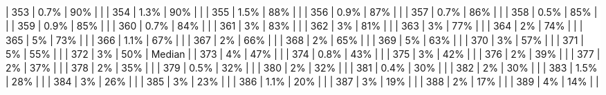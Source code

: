 | 353 | 0.7% | 90% |  |
| 354 | 1.3% | 90% |  |
| 355 | 1.5% | 88% |  |
| 356 | 0.9% | 87% |  |
| 357 | 0.7% | 86% |  |
| 358 | 0.5% | 85% |  |
| 359 | 0.9% | 85% |  |
| 360 | 0.7% | 84% |  |
| 361 | 3% | 83% |  |
| 362 | 3% | 81% |  |
| 363 | 3% | 77% |  |
| 364 | 2% | 74% |  |
| 365 | 5% | 73% |  |
| 366 | 1.1% | 67% |  |
| 367 | 2% | 66% |  |
| 368 | 2% | 65% |  |
| 369 | 5% | 63% |  |
| 370 | 3% | 57% |  |
| 371 | 5% | 55% |  |
| 372 | 3% | 50% | Median |
| 373 | 4% | 47% |  |
| 374 | 0.8% | 43% |  |
| 375 | 3% | 42% |  |
| 376 | 2% | 39% |  |
| 377 | 2% | 37% |  |
| 378 | 2% | 35% |  |
| 379 | 0.5% | 32% |  |
| 380 | 2% | 32% |  |
| 381 | 0.4% | 30% |  |
| 382 | 2% | 30% |  |
| 383 | 1.5% | 28% |  |
| 384 | 3% | 26% |  |
| 385 | 3% | 23% |  |
| 386 | 1.1% | 20% |  |
| 387 | 3% | 19% |  |
| 388 | 2% | 17% |  |
| 389 | 4% | 14% |  |
